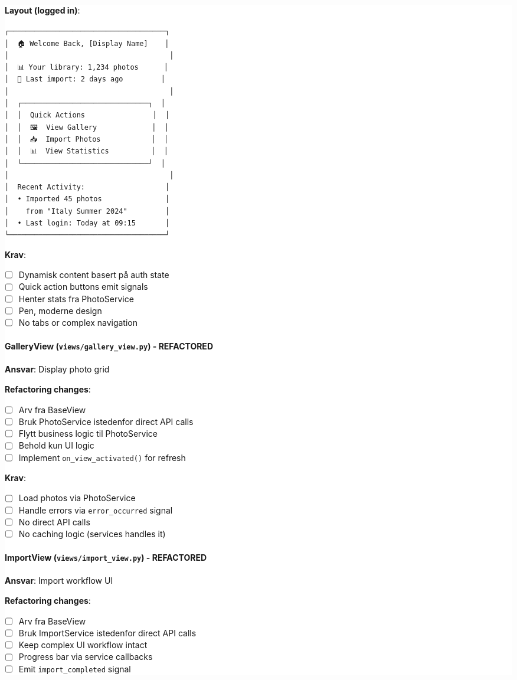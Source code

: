 **Layout (logged in)**:
```
┌─────────────────────────────────────┐
│  🏠 Welcome Back, [Display Name]    │
│                                      │
│  📊 Your library: 1,234 photos      │
│  📅 Last import: 2 days ago         │
│                                      │
│  ┌──────────────────────────────┐  │
│  │  Quick Actions                │  │
│  │  🖼️  View Gallery             │  │
│  │  📥  Import Photos            │  │
│  │  📊  View Statistics          │  │
│  └──────────────────────────────┘  │
│                                      │
│  Recent Activity:                   │
│  • Imported 45 photos               │
│    from "Italy Summer 2024"         │
│  • Last login: Today at 09:15       │
└─────────────────────────────────────┘
```

**Krav**:
- [ ] Dynamisk content basert på auth state
- [ ] Quick action buttons emit signals
- [ ] Henter stats fra PhotoService
- [ ] Pen, moderne design
- [ ] No tabs or complex navigation

#### GalleryView (`views/gallery_view.py`) - **REFACTORED**

**Ansvar**: Display photo grid

**Refactoring changes**:
- [ ] Arv fra BaseView
- [ ] Bruk PhotoService istedenfor direct API calls
- [ ] Flytt business logic til PhotoService
- [ ] Behold kun UI logic
- [ ] Implement `on_view_activated()` for refresh

**Krav**:
- [ ] Load photos via PhotoService
- [ ] Handle errors via `error_occurred` signal
- [ ] No direct API calls
- [ ] No caching logic (services handles it)

#### ImportView (`views/import_view.py`) - **REFACTORED**

**Ansvar**: Import workflow UI

**Refactoring changes**:
- [ ] Arv fra BaseView
- [ ] Bruk ImportService istedenfor direct API calls
- [ ] Keep complex UI workflow intact
- [ ] Progress bar via service callbacks
- [ ] Emit `import_completed` signal
